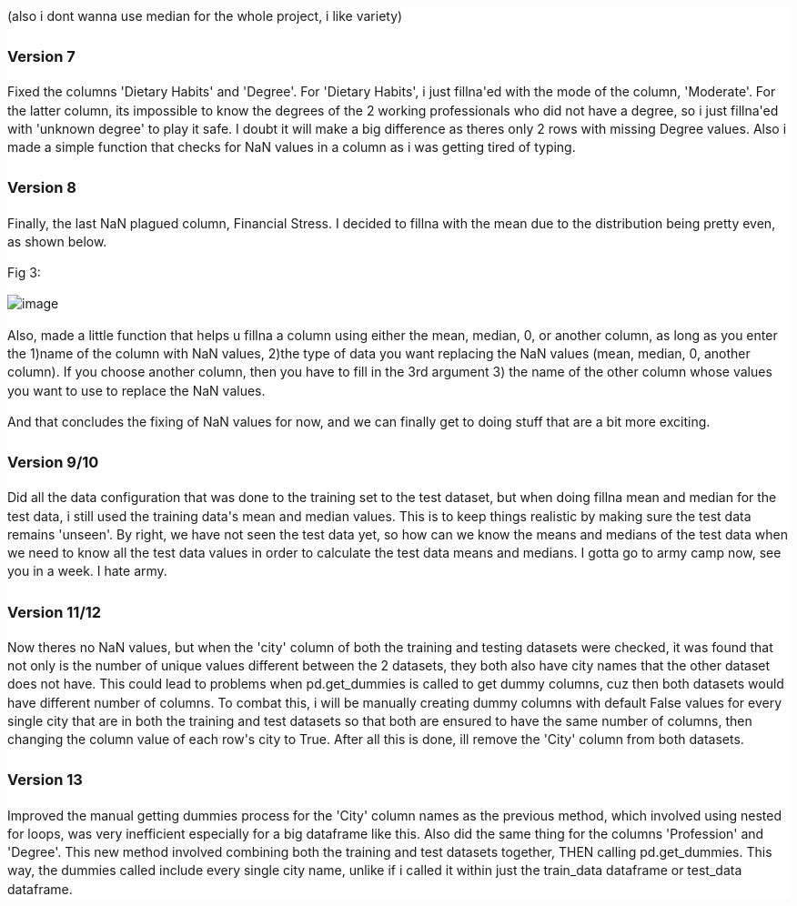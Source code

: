 (also i dont wanna use median for the whole project, i like variety)

### Version 7
Fixed the columns 'Dietary Habits' and 'Degree'. For 'Dietary Habits', i just fillna'ed with the mode of the column, 'Moderate'. For the latter column, its impossible to know the degrees of the 2 working professionals who did not have a degree, so i just fillna'ed with 'unknown degree' to play it safe. I doubt it will make a big difference as theres only 2 rows with missing Degree values. Also i made a simple function that checks for NaN values in a column as i was getting tired of typing.

### Version 8
Finally, the last NaN plagued column, Financial Stress. I decided to fillna with the mean due to the distribution being pretty even, as shown below.

Fig 3:

![image](https://github.com/user-attachments/assets/d9d06e1c-9dfc-4e98-9384-98b9181db7eb)

Also, made a little function that helps u fillna a column using either the mean, median, 0, or another column, as long as you enter the 1)name of the column with NaN values, 2)the type of data you want replacing the NaN values (mean, median, 0, another column). If you choose another column, then you have to fill in the 3rd argument 3) the name of the other column whose values you want to use to replace the NaN values.

And that concludes the fixing of NaN values for now, and we can finally get to doing stuff that are a bit more exciting.

### Version 9/10
Did all the data configuration that was done to the training set to the test dataset, but when doing fillna mean and median for the test data, i still used the training data's mean and median values. This is to keep things realistic by making sure the test data remains 'unseen'. By right, we have not seen the test data yet, so how can we know the means and medians of the test data when we need to know all the test data values in order to calculate the test data means and medians. I gotta go to army camp now, see you in a week. I hate army.


### Version 11/12
Now theres no NaN values, but when the 'city' column of both the training and testing datasets were checked, it was found that not only is the number of unique values different between the 2 datasets, they both also have city names that the other dataset does not have. This could lead to problems when pd.get_dummies is called to get dummy columns, cuz then both datasets would have different number of columns. To combat this, i will be manually creating dummy columns with default False values for every single city that are in both the training and test datasets so that both are ensured to have the same number of columns, then changing the column value of each row's city to True. After all this is done, ill remove the 'City' column from both datasets.

### Version 13
Improved the manual getting dummies process for the 'City' column names as the previous method, which involved using nested for loops, was very inefficient especially for a big dataframe like this. Also did the same thing for the columns 'Profession' and 'Degree'. This new method involved combining both the training and test datasets together, THEN calling pd.get_dummies. This way, the dummies called include every single city name, unlike if i called it within just the train_data dataframe or test_data dataframe.
